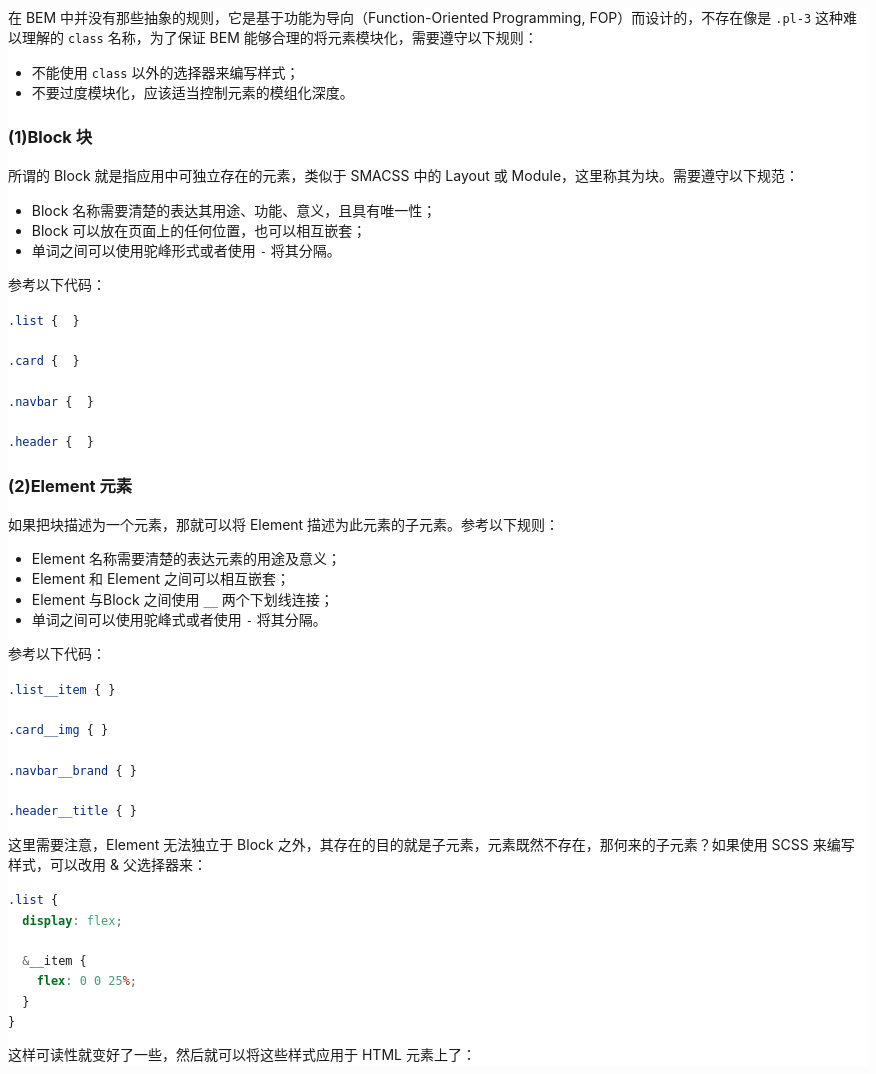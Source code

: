 在 BEM 中并没有那些抽象的规则，它是基于功能为导向（Function-Oriented Programming, FOP）而设计的，不存在像是 `.pl-3` 这种难以理解的 `class` 名称，为了保证 BEM 能够合理的将元素模块化，需要遵守以下规则：
- 不能使用 `class` 以外的选择器来编写样式；
- 不要过度模块化，应该适当控制元素的模组化深度。

### (1)Block 块
所谓的 Block 就是指应用中可独立存在的元素，类似于 SMACSS 中的 Layout 或 Module，这里称其为块。需要遵守以下规范：
- Block 名称需要清楚的表达其用途、功能、意义，且具有唯一性；
- Block 可以放在页面上的任何位置，也可以相互嵌套；
- 单词之间可以使用驼峰形式或者使用 `-` 将其分隔。

参考以下代码：
```css
.list {  }

.card {  }

.navbar {  }

.header {  }
```

### (2)Element 元素
如果把块描述为一个元素，那就可以将 Element 描述为此元素的子元素。参考以下规则：
- Element 名称需要清楚的表达元素的用途及意义；
- Element 和 Element 之间可以相互嵌套；
- Element 与Block 之间使用 `__` 两个下划线连接；
- 单词之间可以使用驼峰式或者使用 `-` 将其分隔。

参考以下代码：
```css
.list__item { }

.card__img { }

.navbar__brand { }

.header__title { }
```

这里需要注意，Element 无法独立于 Block 之外，其存在的目的就是子元素，元素既然不存在，那何来的子元素？如果使用 SCSS 来编写样式，可以改用 & 父选择器来：

```scss
.list {
  display: flex;

  &__item {
    flex: 0 0 25%;
  }
}
```

这样可读性就变好了一些，然后就可以将这些样式应用于 HTML 元素上了：
